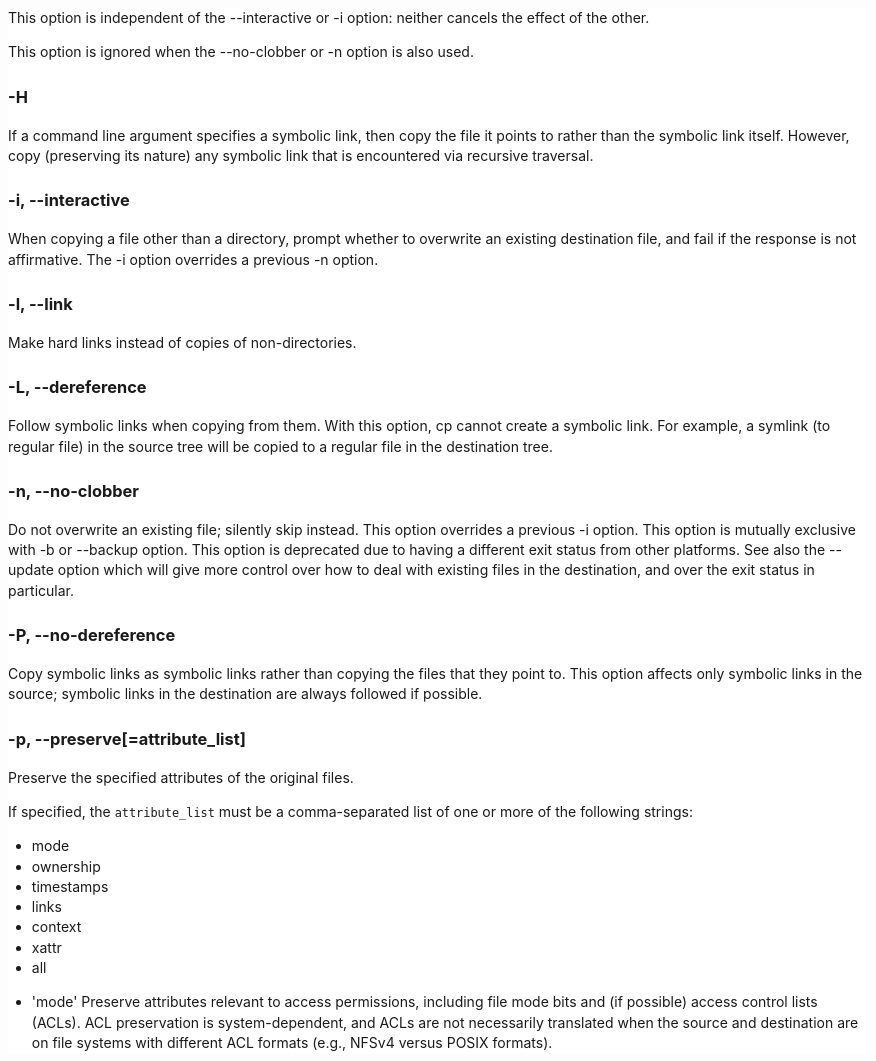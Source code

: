 This option is independent of the --interactive or -i option: neither cancels the effect of the other.

This option is ignored when the --no-clobber or -n option is also used.

### -H
If a command line argument specifies a symbolic link, then copy the file it points to rather than the symbolic link itself. However, copy (preserving its nature) any symbolic link that is encountered via recursive traversal.

### -i, --interactive
When copying a file other than a directory, prompt whether to overwrite an existing destination file, and fail if the response is not affirmative. The -i option overrides a previous -n option.

### -l, --link
Make hard links instead of copies of non-directories.

### -L, --dereference
Follow symbolic links when copying from them. With this option, cp cannot create a symbolic link. For example, a symlink (to regular file) in the source tree will be copied to a regular file in the destination tree.

### -n, --no-clobber
Do not overwrite an existing file; silently skip instead. This option overrides a previous -i option. This option is mutually exclusive with -b or --backup option. This option is deprecated due to having a different exit status from other platforms. See also the --update option which will give more control over how to deal with existing files in the destination, and over the exit status in particular.

### -P, --no-dereference
Copy symbolic links as symbolic links rather than copying the files that they point to. This option affects only symbolic links in the source; symbolic links in the destination are always followed if possible.

### -p, --preserve[=attribute_list]
Preserve the specified attributes of the original files.

If specified, the `attribute_list` must be a comma-separated list of one or more of the following strings:
- mode
- ownership
- timestamps
- links
- context
- xattr
- all


* 'mode'
Preserve attributes relevant to access permissions, including file mode bits and (if possible) access control lists (ACLs). ACL preservation is system-dependent, and ACLs are not necessarily translated when the source and destination are on file systems with different ACL formats (e.g., NFSv4 versus POSIX formats).
